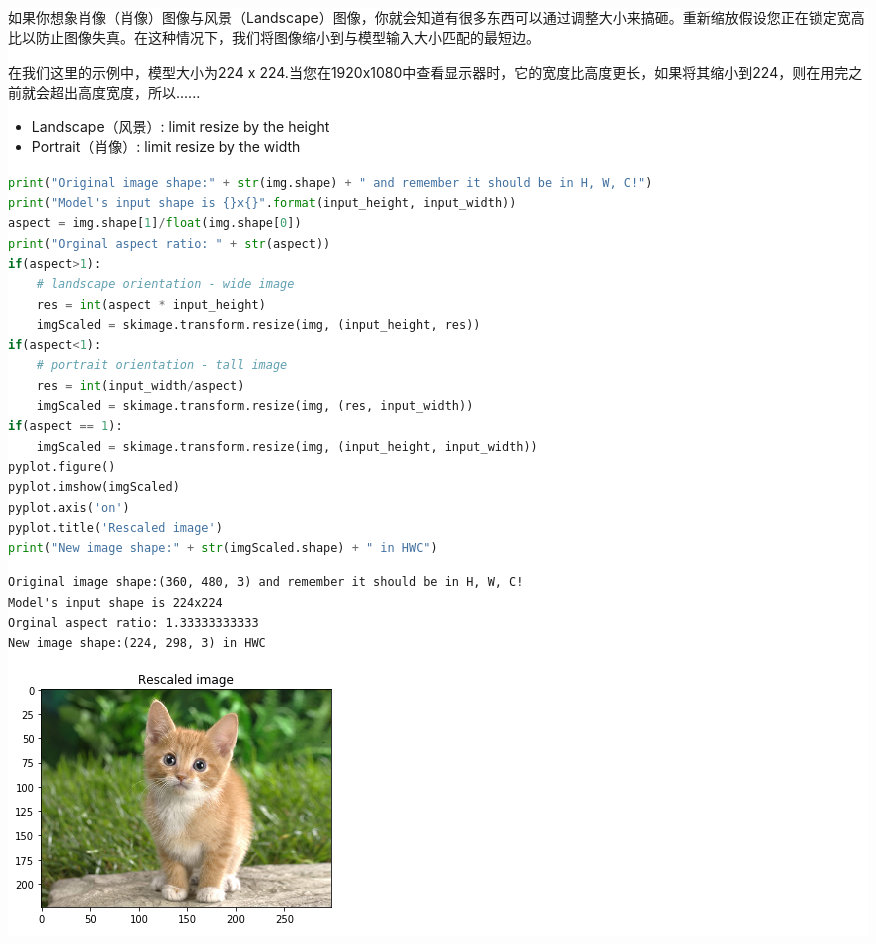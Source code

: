 
如果你想象肖像（肖像）图像与风景（Landscape）图像，你就会知道有很多东西可以通过调整大小来搞砸。重新缩放假设您正在锁定宽高比以防止图像失真。在这种情况下，我们将图像缩小到与模型输入大小匹配的最短边。


在我们这里的示例中，模型大小为224 x 224.当您在1920x1080中查看显示器时，它的宽度比高度更长，如果将其缩小到224，则在用完之前就会超出高度宽度，所以......
- Landscape（风景）: limit resize by the height
- Portrait（肖像）: limit resize by the width


```python
print("Original image shape:" + str(img.shape) + " and remember it should be in H, W, C!")
print("Model's input shape is {}x{}".format(input_height, input_width))
aspect = img.shape[1]/float(img.shape[0])
print("Orginal aspect ratio: " + str(aspect))
if(aspect>1):
    # landscape orientation - wide image
    res = int(aspect * input_height)
    imgScaled = skimage.transform.resize(img, (input_height, res))
if(aspect<1):
    # portrait orientation - tall image
    res = int(input_width/aspect)
    imgScaled = skimage.transform.resize(img, (res, input_width))
if(aspect == 1):
    imgScaled = skimage.transform.resize(img, (input_height, input_width))
pyplot.figure()
pyplot.imshow(imgScaled)
pyplot.axis('on')
pyplot.title('Rescaled image')
print("New image shape:" + str(imgScaled.shape) + " in HWC")
```

    Original image shape:(360, 480, 3) and remember it should be in H, W, C!
    Model's input shape is 224x224
    Orginal aspect ratio: 1.33333333333
    New image shape:(224, 298, 3) in HWC



![png](./markdown_img/7.output_12_1.png)


